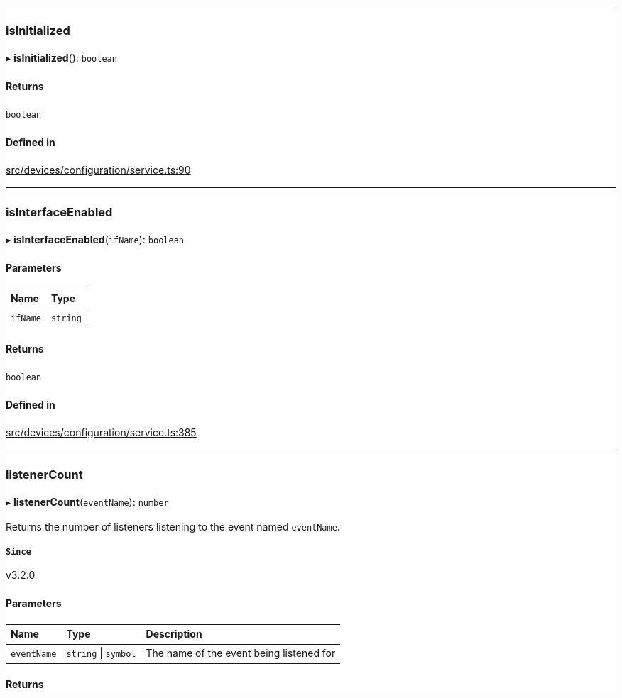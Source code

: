 ___

### isInitialized

▸ **isInitialized**(): `boolean`

#### Returns

`boolean`

#### Defined in

[src/devices/configuration/service.ts:90](https://github.com/incyclist/services/blob/9ad4caf/src/devices/configuration/service.ts#L90)

___

### isInterfaceEnabled

▸ **isInterfaceEnabled**(`ifName`): `boolean`

#### Parameters

| Name | Type |
| :------ | :------ |
| `ifName` | `string` |

#### Returns

`boolean`

#### Defined in

[src/devices/configuration/service.ts:385](https://github.com/incyclist/services/blob/9ad4caf/src/devices/configuration/service.ts#L385)

___

### listenerCount

▸ **listenerCount**(`eventName`): `number`

Returns the number of listeners listening to the event named `eventName`.

**`Since`**

v3.2.0

#### Parameters

| Name | Type | Description |
| :------ | :------ | :------ |
| `eventName` | `string` \| `symbol` | The name of the event being listened for |

#### Returns
